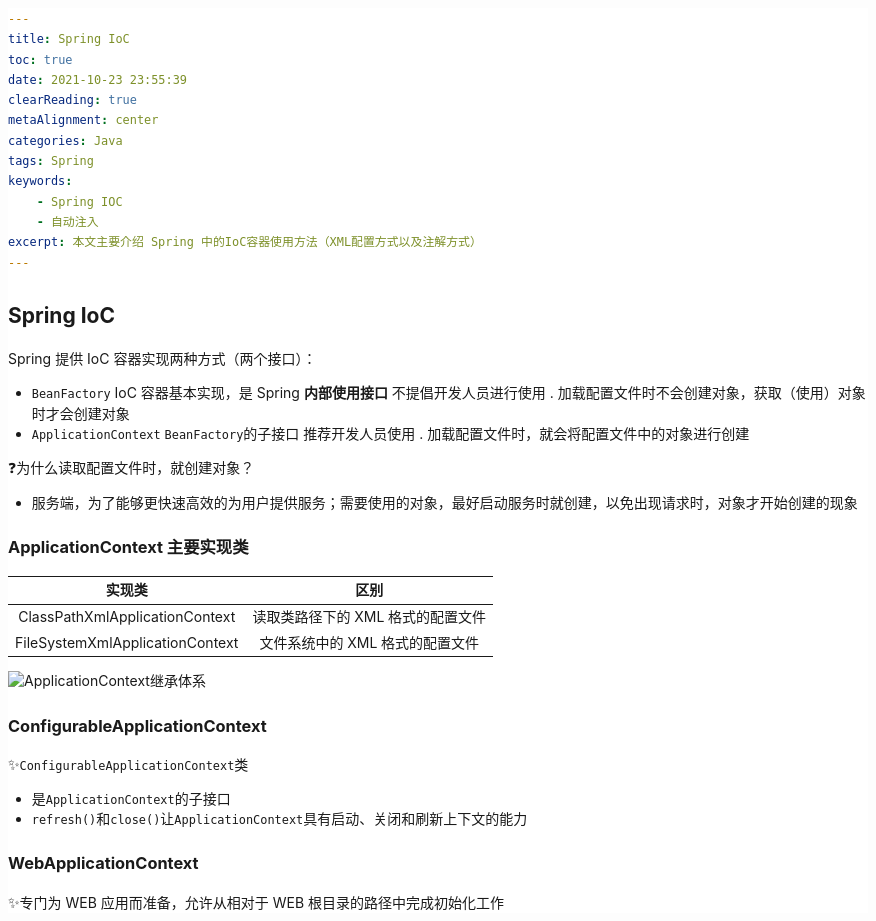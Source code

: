 ```yaml
---
title: Spring IoC
toc: true
date: 2021-10-23 23:55:39
clearReading: true
metaAlignment: center
categories: Java
tags: Spring
keywords: 
    - Spring IOC
    - 自动注入
excerpt: 本文主要介绍 Spring 中的IoC容器使用方法（XML配置方式以及注解方式）
---
```


## Spring IoC

Spring 提供 IoC 容器实现两种方式（两个接口）：

- `BeanFactory`
   IoC 容器基本实现，是 Spring **内部使用接口**
   不提倡开发人员进行使用
 . 加载配置文件时不会创建对象，获取（使用）对象时才会创建对象
- `ApplicationContext`
   `BeanFactory`的子接口
   推荐开发人员使用
 . 加载配置文件时，就会将配置文件中的对象进行创建

:question:为什么读取配置文件时，就创建对象？

- 服务端，为了能够更快速高效的为用户提供服务；需要使用的对象，最好启动服务时就创建，以免出现请求时，对象才开始创建的现象

### ApplicationContext 主要实现类

|             实现类              |               区别                |
| :-----------------------------: | :-------------------------------: |
| ClassPathXmlApplicationContext  | 读取类路径下的 XML 格式的配置文件 |
| FileSystemXmlApplicationContext |  文件系统中的 XML 格式的配置文件  |

![ApplicationContext继承体系](https://cdn.jsdelivr.net/gh/pineapple-man/blogImage@main/image/image-20210607182210091.png)
### ConfigurableApplicationContext

:sparkles:`ConfigurableApplicationContext`类

- 是`ApplicationContext`的子接口
- `refresh()`和`close()`让`ApplicationContext`具有启动、关闭和刷新上下文的能力

### WebApplicationContext

:sparkles:专门为 WEB 应用而准备，允许从相对于 WEB 根目录的路径中完成初始化工作
